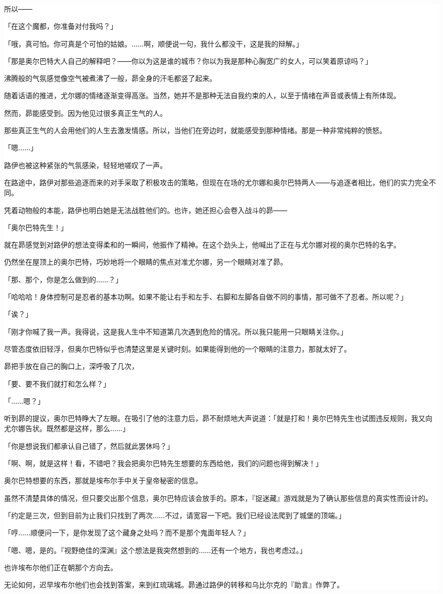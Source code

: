 所以——

「在这个魔都，你准备对付我吗？」

「哦，真可怕。你可真是个可怕的姑娘。……啊，顺便说一句，我什么都没干，这是我的辩解。」

「那是奥尔巴特大人自己的解释吧？——你以为这是谁的城市？你以为我是那种心胸宽广的女人，可以笑着原谅吗？」

沸腾般的气氛感觉像空气被煮沸了一般，昴全身的汗毛都竖了起来。

随着话语的推进，尤尔娜的情绪逐渐变得高涨。当然，她并不是那种无法自我约束的人，以至于情绪在声音或表情上有所体现。

然而，昴能感受到。因为他见过很多真正生气的人。

那些真正生气的人会用他们的人生去激发情感。所以，当他们在旁边时，就能感受到那种情绪。那是一种非常纯粹的愤怒。

「嗯……」

路伊也被这种紧张的气氛感染，轻轻地嗟叹了一声。

在路途中，路伊对那些追逐而来的对手采取了积极攻击的策略，但现在在场的尤尔娜和奥尔巴特两人——与追逐者相比，他们的实力完全不同。

凭着动物般的本能，路伊也明白她是无法战胜他们的。也许，她还担心会卷入战斗的昴——

「奥尔巴特先生！」

就在昴感觉到对路伊的想法变得柔和的一瞬间，他振作了精神。在这个劲头上，他喊出了正在与尤尔娜对视的奥尔巴特的名字。

仍然坐在屋顶上的奥尔巴特，巧妙地将一个眼睛的焦点对准尤尔娜，另一个眼睛对准了昴。

「那、那个，你是怎么做到的……？」

「哈哈哈！身体控制可是忍者的基本功啊。如果不能让右手和左手、右脚和左脚各自做不同的事情，那可做不了忍者。所以呢？」

「诶？」

「刚才你喊了我一声。我得说，这是我人生中不知道第几次遇到危险的情况。所以我只能用一只眼睛关注你。」

尽管态度依旧轻浮，但奥尔巴特似乎也清楚这里是关键时刻。如果能得到他的一个眼睛的注意力，那就太好了。

昴把手放在自己的胸口上，深呼吸了几次，

「要、要不我们就打和怎么样？」

「……嗯？」

听到昴的提议，奥尔巴特睁大了左眼。在吸引了他的注意力后，昴不耐烦地大声说道：「就是打和！奥尔巴特先生也试图违反规则，我又向尤尔娜告状。既然都是这样，那么……」

「你是想说我们都承认自己错了，然后就此罢休吗？」

「啊、啊，就是这样！看，不错吧？我会把奥尔巴特先生想要的东西给他，我们的问题也得到解决！」

奥尔巴特想要的东西，那就是埃布尔手中关于皇帝秘密的信息。

虽然不清楚具体的情况，但只要交出那个信息，奥尔巴特应该会放手的。原本，『捉迷藏』游戏就是为了确认那些信息的真实性而设计的。

「约定是三次，但到目前为止我们只找到了两次……不过，请宽容一下吧。我们已经设法爬到了城堡的顶端。」

「哼……顺便问一下，是你发现了这个藏身之处吗？而不是那个鬼面年轻人？」

「嗯、嗯，是的。『视野绝佳的深渊』这个想法是我突然想到的……还有一个地方，我也考虑过。」

也许埃布尔他们正在朝那个方向去。

无论如何，迟早埃布尔他们也会找到答案，来到红琉璃城。昴通过路伊的转移和乌比尔克的『助言』作弊了。
